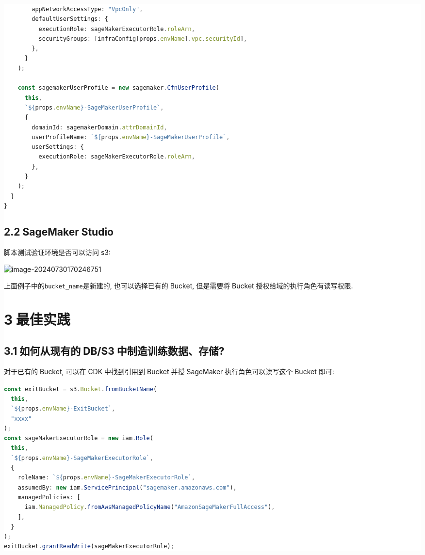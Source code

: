 ```typescript
        appNetworkAccessType: "VpcOnly",
        defaultUserSettings: {
          executionRole: sageMakerExecutorRole.roleArn,
          securityGroups: [infraConfig[props.envName].vpc.securityId],
        },
      }
    );

    const sagemakerUserProfile = new sagemaker.CfnUserProfile(
      this,
      `${props.envName}-SageMakerUserProfile`,
      {
        domainId: sagemakerDomain.attrDomainId,
        userProfileName: `${props.envName}-SageMakerUserProfile`,
        userSettings: {
          executionRole: sageMakerExecutorRole.roleArn,
        },
      }
    );
  }
}
```

## 2.2 SageMaker Studio

脚本测试验证环境是否可以访问 s3:

![image-20240730170246751](https://img.picgo.net/2024/07/30/image-2024073017024675199d5b7077e3eaca0.png)

上面例子中的`bucket_name`是新建的, 也可以选择已有的 Bucket, 但是需要将 Bucket 授权给域的执行角色有读写权限.

# 3 最佳实践

## 3.1 如何从现有的 DB/S3 中制造训练数据、存储?

对于已有的 Bucket, 可以在 CDK 中找到引用到 Bucket 并授 SageMaker 执行角色可以读写这个 Bucket 即可:

```typescript
const exitBucket = s3.Bucket.fromBucketName(
  this,
  `${props.envName}-ExitBucket`,
  "xxxx"
);
const sageMakerExecutorRole = new iam.Role(
  this,
  `${props.envName}-SageMakerExecutorRole`,
  {
    roleName: `${props.envName}-SageMakerExecutorRole`,
    assumedBy: new iam.ServicePrincipal("sagemaker.amazonaws.com"),
    managedPolicies: [
      iam.ManagedPolicy.fromAwsManagedPolicyName("AmazonSageMakerFullAccess"),
    ],
  }
);
exitBucket.grantReadWrite(sageMakerExecutorRole);
```

